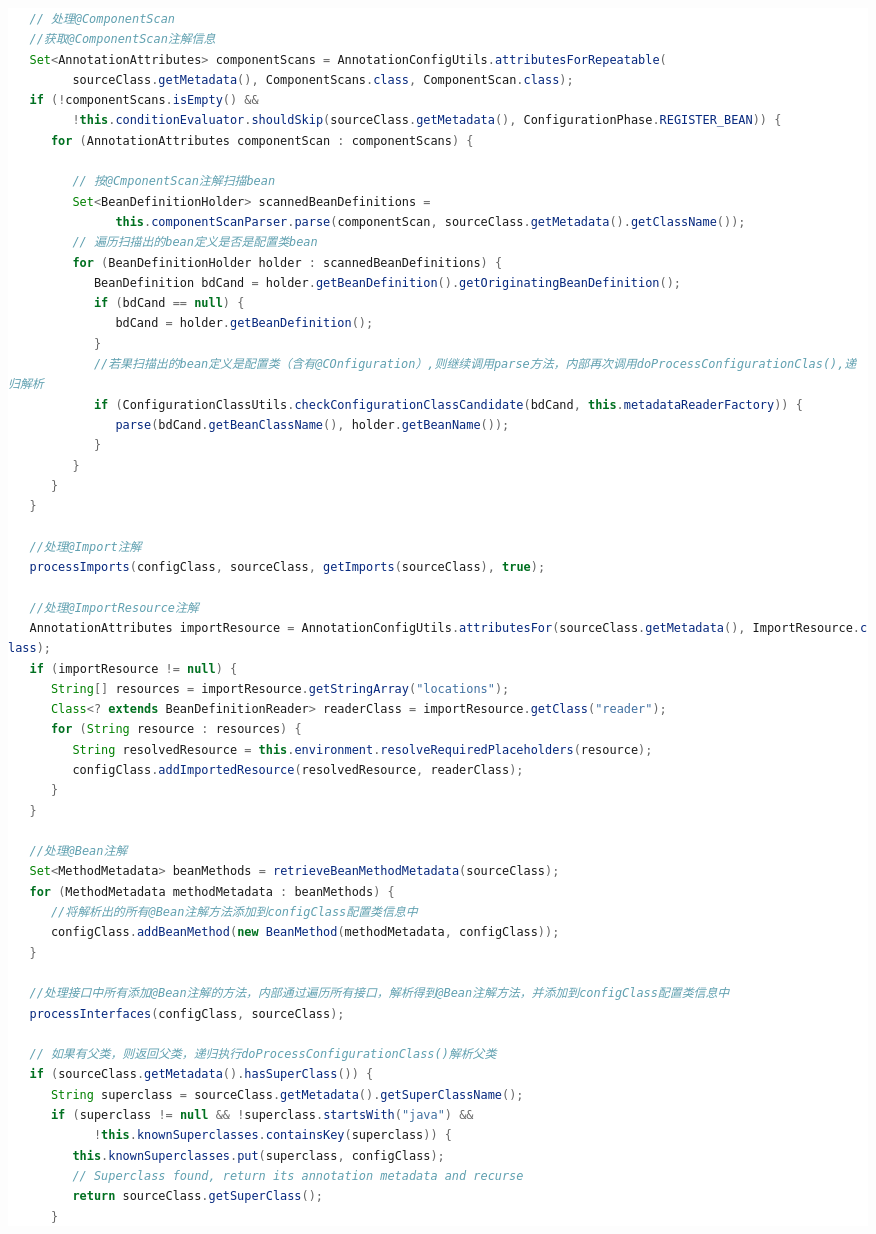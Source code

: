 ```java
   // 处理@ComponentScan 
   //获取@ComponentScan注解信息
   Set<AnnotationAttributes> componentScans = AnnotationConfigUtils.attributesForRepeatable(
         sourceClass.getMetadata(), ComponentScans.class, ComponentScan.class);
   if (!componentScans.isEmpty() &&
         !this.conditionEvaluator.shouldSkip(sourceClass.getMetadata(), ConfigurationPhase.REGISTER_BEAN)) {
      for (AnnotationAttributes componentScan : componentScans) {

         // 按@CmponentScan注解扫描bean
         Set<BeanDefinitionHolder> scannedBeanDefinitions =
               this.componentScanParser.parse(componentScan, sourceClass.getMetadata().getClassName());
         // 遍历扫描出的bean定义是否是配置类bean
         for (BeanDefinitionHolder holder : scannedBeanDefinitions) {
            BeanDefinition bdCand = holder.getBeanDefinition().getOriginatingBeanDefinition();
            if (bdCand == null) {
               bdCand = holder.getBeanDefinition();
            }
            //若果扫描出的bean定义是配置类（含有@COnfiguration）,则继续调用parse方法，内部再次调用doProcessConfigurationClas(),递归解析
            if (ConfigurationClassUtils.checkConfigurationClassCandidate(bdCand, this.metadataReaderFactory)) {
               parse(bdCand.getBeanClassName(), holder.getBeanName());
            }
         }
      }
   }

   //处理@Import注解
   processImports(configClass, sourceClass, getImports(sourceClass), true);

   //处理@ImportResource注解
   AnnotationAttributes importResource = AnnotationConfigUtils.attributesFor(sourceClass.getMetadata(), ImportResource.class);
   if (importResource != null) {
      String[] resources = importResource.getStringArray("locations");
      Class<? extends BeanDefinitionReader> readerClass = importResource.getClass("reader");
      for (String resource : resources) {
         String resolvedResource = this.environment.resolveRequiredPlaceholders(resource);
         configClass.addImportedResource(resolvedResource, readerClass);
      }
   }

   //处理@Bean注解 
   Set<MethodMetadata> beanMethods = retrieveBeanMethodMetadata(sourceClass);
   for (MethodMetadata methodMetadata : beanMethods) {
      //将解析出的所有@Bean注解方法添加到configClass配置类信息中
      configClass.addBeanMethod(new BeanMethod(methodMetadata, configClass));
   }

   //处理接口中所有添加@Bean注解的方法，内部通过遍历所有接口，解析得到@Bean注解方法，并添加到configClass配置类信息中
   processInterfaces(configClass, sourceClass);

   // 如果有父类，则返回父类，递归执行doProcessConfigurationClass()解析父类
   if (sourceClass.getMetadata().hasSuperClass()) {
      String superclass = sourceClass.getMetadata().getSuperClassName();
      if (superclass != null && !superclass.startsWith("java") &&
            !this.knownSuperclasses.containsKey(superclass)) {
         this.knownSuperclasses.put(superclass, configClass);
         // Superclass found, return its annotation metadata and recurse
         return sourceClass.getSuperClass();
      }
```